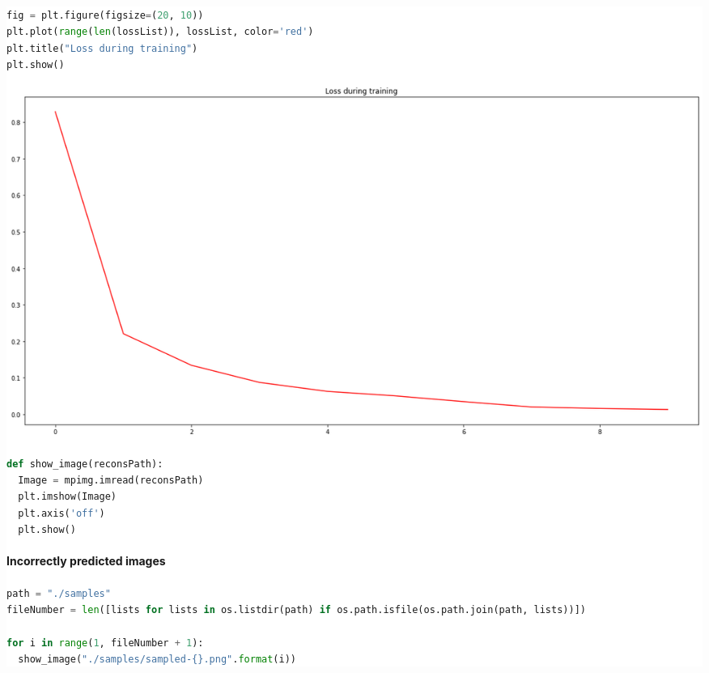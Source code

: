 
```python
fig = plt.figure(figsize=(20, 10))
plt.plot(range(len(lossList)), lossList, color='red')
plt.title("Loss during training")
plt.show()
```


![png](output_15_0.png)



```python
def show_image(reconsPath):
  Image = mpimg.imread(reconsPath)
  plt.imshow(Image) 
  plt.axis('off') 
  plt.show()
```

#### Incorrectly predicted images


```python
path = "./samples"
fileNumber = len([lists for lists in os.listdir(path) if os.path.isfile(os.path.join(path, lists))])

for i in range(1, fileNumber + 1):
  show_image("./samples/sampled-{}.png".format(i))
```

